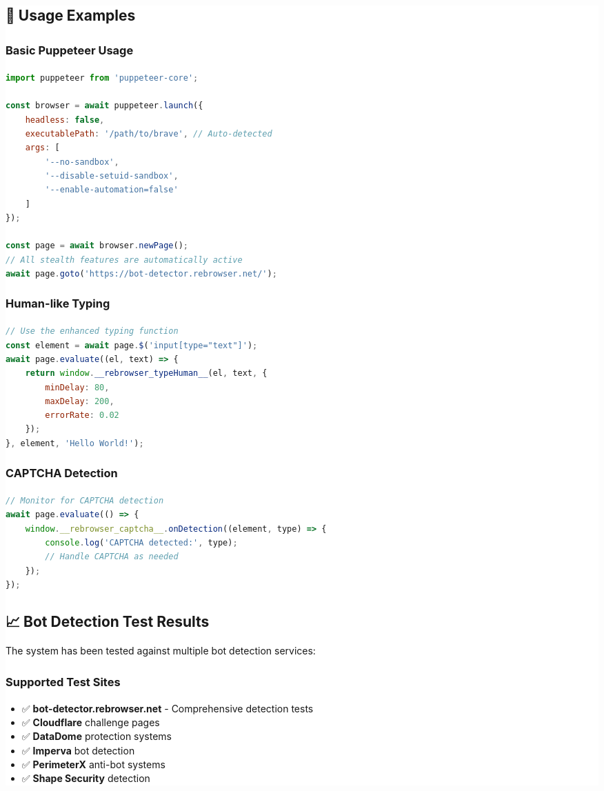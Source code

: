 ## 🔧 Usage Examples

### Basic Puppeteer Usage
```javascript
import puppeteer from 'puppeteer-core';

const browser = await puppeteer.launch({
    headless: false,
    executablePath: '/path/to/brave', // Auto-detected
    args: [
        '--no-sandbox',
        '--disable-setuid-sandbox',
        '--enable-automation=false'
    ]
});

const page = await browser.newPage();
// All stealth features are automatically active
await page.goto('https://bot-detector.rebrowser.net/');
```

### Human-like Typing
```javascript
// Use the enhanced typing function
const element = await page.$('input[type="text"]');
await page.evaluate((el, text) => {
    return window.__rebrowser_typeHuman__(el, text, {
        minDelay: 80,
        maxDelay: 200,
        errorRate: 0.02
    });
}, element, 'Hello World!');
```

### CAPTCHA Detection
```javascript
// Monitor for CAPTCHA detection
await page.evaluate(() => {
    window.__rebrowser_captcha__.onDetection((element, type) => {
        console.log('CAPTCHA detected:', type);
        // Handle CAPTCHA as needed
    });
});
```

## 📈 Bot Detection Test Results

The system has been tested against multiple bot detection services:

### Supported Test Sites
- ✅ **bot-detector.rebrowser.net** - Comprehensive detection tests
- ✅ **Cloudflare** challenge pages
- ✅ **DataDome** protection systems  
- ✅ **Imperva** bot detection
- ✅ **PerimeterX** anti-bot systems
- ✅ **Shape Security** detection
